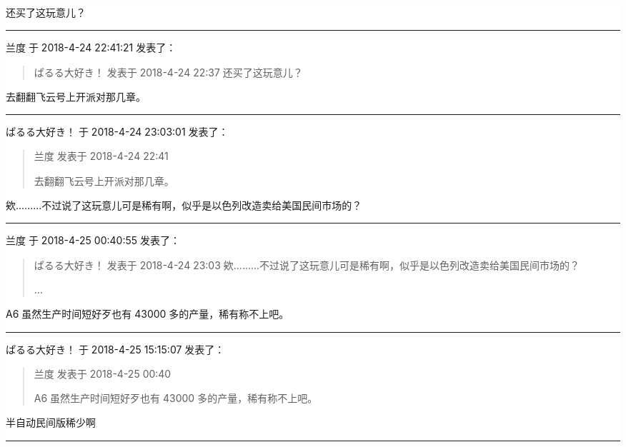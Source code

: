 还买了这玩意儿？

---

兰度 于 2018-4-24 22:41:21 发表了：

> ぱるる大好き！ 发表于 2018-4-24 22:37 还买了这玩意儿？

去翻翻飞云号上开派对那几章。

---

ぱるる大好き！ 于 2018-4-24 23:03:01 发表了：

> 兰度 发表于 2018-4-24 22:41
>
> 去翻翻飞云号上开派对那几章。

欸.........不过说了这玩意儿可是稀有啊，似乎是以色列改造卖给美国民间市场的？

---

兰度 于 2018-4-25 00:40:55 发表了：

> ぱるる大好き！ 发表于 2018-4-24 23:03 欸.........不过说了这玩意儿可是稀有啊，似乎是以色列改造卖给美国民间市场的？
>
> ...

A6 虽然生产时间短好歹也有 43000 多的产量，稀有称不上吧。

---

ぱるる大好き！ 于 2018-4-25 15:15:07 发表了：

> 兰度 发表于 2018-4-25 00:40
>
> A6 虽然生产时间短好歹也有 43000 多的产量，稀有称不上吧。

半自动民间版稀少啊

---
